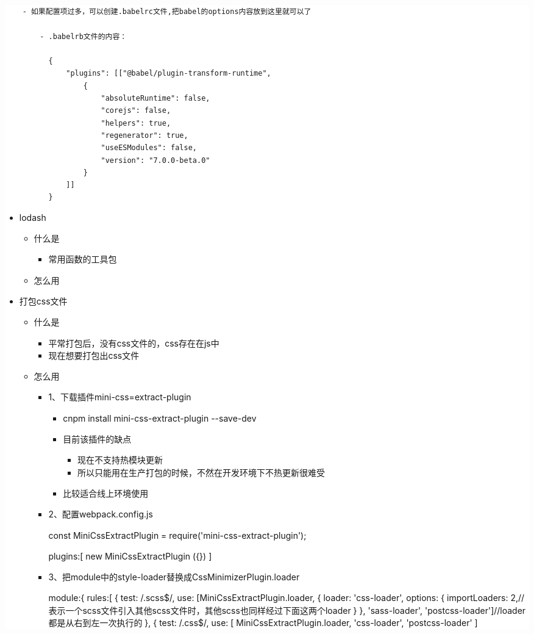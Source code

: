 		- 如果配置项过多，可以创建.babelrc文件,把babel的options内容放到这里就可以了

			- .babelrb文件的内容：

			  {
			      "plugins": [["@babel/plugin-transform-runtime",
			          {
			              "absoluteRuntime": false,
			              "corejs": false,
			              "helpers": true,
			              "regenerator": true,
			              "useESModules": false,
			              "version": "7.0.0-beta.0"
			          }
			      ]]
			  }

- lodash

	- 什么是

		- 常用函数的工具包

	- 怎么用

- 打包css文件

	- 什么是

		- 平常打包后，没有css文件的，css存在在js中
		- 现在想要打包出css文件

	- 怎么用

		- 1、下载插件mini-css=extract-plugin

			- cnpm install mini-css-extract-plugin --save-dev
			- 目前该插件的缺点

				- 现在不支持热模块更新
				- 所以只能用在生产打包的时候，不然在开发环境下不热更新很难受

			- 比较适合线上环境使用

		- 2、配置webpack.config.js

		  const MiniCssExtractPlugin = require('mini-css-extract-plugin');
		  
		  
		  plugins:[
		          new MiniCssExtractPlugin ({})
		      ]

		- 3、把module中的style-loader替换成CssMinimizerPlugin.loader

		  module:{
		          rules:[
		              {
		                  test: /\.scss$/,
		                  use: [MiniCssExtractPlugin.loader, {
		                      loader: 'css-loader',
		                      options: {
		                          importLoaders: 2,//表示一个scss文件引入其他scss文件时，其他scss也同样经过下面这两个loader
		                      }
		                  }, 'sass-loader', 'postcss-loader']//loader都是从右到左一次执行的
		              },
		              {
		                  test: /\.css$/,
		                  use: [
		                      MiniCssExtractPlugin.loader,
		                      'css-loader',
		                      'postcss-loader'
		                  ]